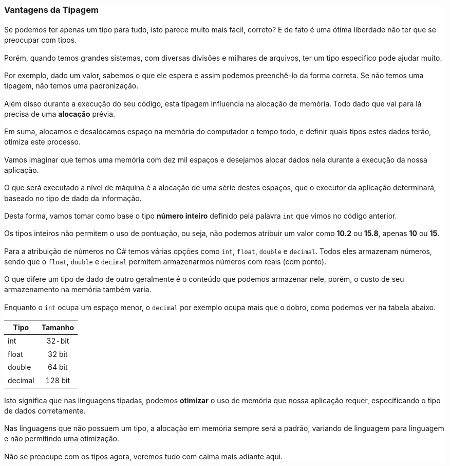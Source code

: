 ### Vantagens da Tipagem

Se podemos ter apenas um tipo para tudo, isto parece muito mais fácil, correto? E de fato é uma ótima liberdade não ter que se preocupar com tipos.

Porém, quando temos grandes sistemas, com diversas divisões e milhares de arquivos, ter um tipo especifico pode ajudar muito.

Por exemplo, dado um valor, sabemos o que ele espera e assim podemos preenchê-lo da forma correta. Se não temos uma tipagem, não temos uma padronização.

Além disso durante a execução do seu código, esta tipagem influencia na alocação de memória. Todo dado que vai para lá precisa de uma **alocação** prévia.

Em suma, alocamos e desalocamos espaço na memória do computador o tempo todo, e definir quais tipos estes dados terão, otimiza este processo.

Vamos imaginar que temos uma memória com dez mil espaços e desejamos alocar dados nela durante a execução da nossa aplicação.

O que será executado a nível de máquina é a alocação de uma série destes espaços, que o executor da aplicação determinará, baseado no tipo de dado da informação.

Desta forma, vamos tomar como base o tipo **número inteiro** definido pela palavra `int` que vimos no código anterior.

Os tipos inteiros não permitem o uso de pontuação, ou seja, não podemos atribuir um valor como **10.2** ou **15.8**, apenas **10** ou **15**.

Para a atribuição de números no C# temos várias opções como `int`, `float`, `double` e `decimal`. Todos eles armazenam números, sendo que o `float`, `double` e `decimal` permitem armazenarmos números com reais (com ponto).

O que difere um tipo de dado de outro geralmente é o conteúdo que podemos armazenar nele, porém, o custo de seu armazenamento na memória também varia.

Enquanto o `int` ocupa um espaço menor, o `decimal` por exemplo ocupa mais que o dobro, como podemos ver na tabela abaixo.

| Tipo    | Tamanho |
| ------- | :-----: |
| int     | 32-bit  |
| float   | 32 bit  |
| double  | 64 bit  |
| decimal | 128 bit |

Isto significa que nas linguagens tipadas, podemos **otimizar** o uso de memória que nossa aplicação requer, especificando o tipo de dados corretamente.

Nas linguagens que não possuem um tipo, a alocação em memória sempre será a padrão, variando de linguagem para linguagem e não permitindo uma otimização.

Não se preocupe com os tipos agora, veremos tudo com calma mais adiante aqui.
